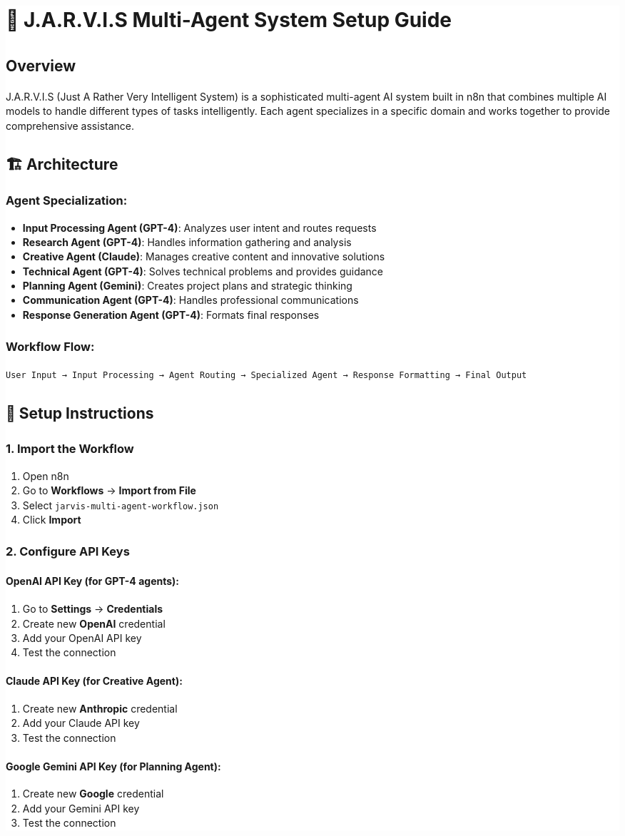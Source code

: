 # 🤖 J.A.R.V.I.S Multi-Agent System Setup Guide

## Overview

J.A.R.V.I.S (Just A Rather Very Intelligent System) is a sophisticated multi-agent AI system built in n8n that combines multiple AI models to handle different types of tasks intelligently. Each agent specializes in a specific domain and works together to provide comprehensive assistance.

## 🏗️ Architecture

### Agent Specialization:
- **Input Processing Agent (GPT-4)**: Analyzes user intent and routes requests
- **Research Agent (GPT-4)**: Handles information gathering and analysis
- **Creative Agent (Claude)**: Manages creative content and innovative solutions
- **Technical Agent (GPT-4)**: Solves technical problems and provides guidance
- **Planning Agent (Gemini)**: Creates project plans and strategic thinking
- **Communication Agent (GPT-4)**: Handles professional communications
- **Response Generation Agent (GPT-4)**: Formats final responses

### Workflow Flow:
```
User Input → Input Processing → Agent Routing → Specialized Agent → Response Formatting → Final Output
```

## 🔧 Setup Instructions

### 1. Import the Workflow
1. Open n8n
2. Go to **Workflows** → **Import from File**
3. Select `jarvis-multi-agent-workflow.json`
4. Click **Import**

### 2. Configure API Keys

#### OpenAI API Key (for GPT-4 agents):
1. Go to **Settings** → **Credentials**
2. Create new **OpenAI** credential
3. Add your OpenAI API key
4. Test the connection

#### Claude API Key (for Creative Agent):
1. Create new **Anthropic** credential
2. Add your Claude API key
3. Test the connection

#### Google Gemini API Key (for Planning Agent):
1. Create new **Google** credential
2. Add your Gemini API key
3. Test the connection
